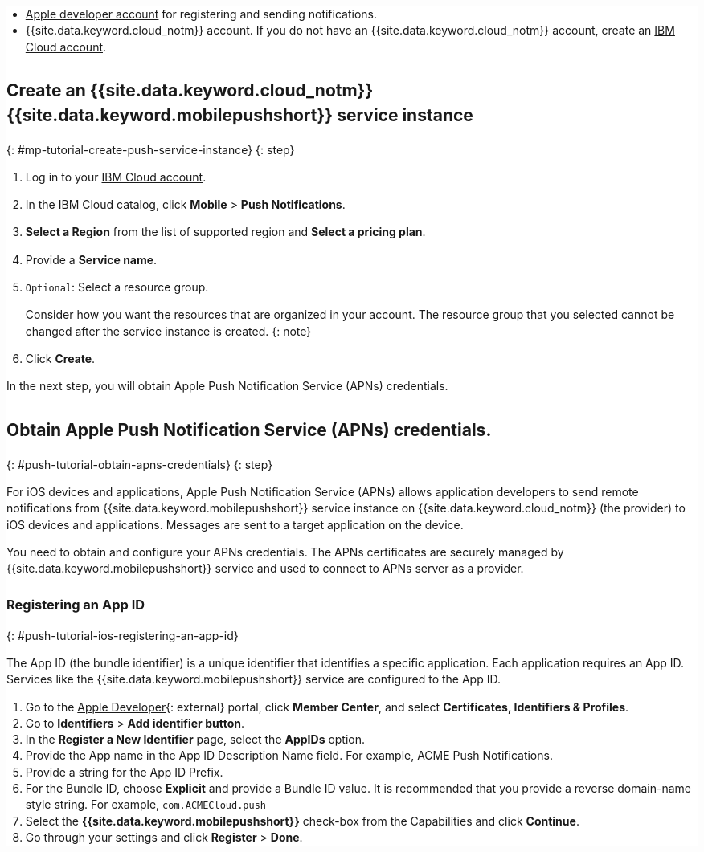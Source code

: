 - [Apple developer account](https://developer.apple.com/) for registering and sending notifications.
- {{site.data.keyword.cloud_notm}} account. If you do not have an {{site.data.keyword.cloud_notm}} account, create an [IBM Cloud account](https://cloud.ibm.com/).

## Create an {{site.data.keyword.cloud_notm}} {{site.data.keyword.mobilepushshort}} service instance
{: #mp-tutorial-create-push-service-instance}
{: step}
1. Log in to your [IBM Cloud account](https://cloud.ibm.com/).
1. In the [IBM Cloud catalog](https://cloud.ibm.com/catalog#services), click **Mobile** > **Push Notifications**.
1. **Select a Region** from the list of supported region and **Select a pricing plan**.
1. Provide a **Service name**. 
1. `Optional`: Select a resource group.

   Consider how you want the resources that are organized in your account. The resource group that you selected cannot be changed after the service instance is created. 
   {: note}

1. Click **Create**. 

In the next step, you will obtain Apple Push Notification Service (APNs) credentials.

## Obtain Apple Push Notification Service (APNs) credentials.
{: #push-tutorial-obtain-apns-credentials}
{: step}

For iOS devices and applications, Apple Push Notification Service (APNs) allows application developers to send remote notifications from {{site.data.keyword.mobilepushshort}} service instance on {{site.data.keyword.cloud_notm}} (the provider) to iOS devices and applications. Messages are sent to a target application on the device. 

You need to obtain and configure your APNs credentials. The APNs certificates are securely managed by {{site.data.keyword.mobilepushshort}} service and used to connect to APNs server as a provider.

### Registering an App ID
{: #push-tutorial-ios-registering-an-app-id}

The App ID (the bundle identifier) is a unique identifier that identifies a specific application. Each application requires an App ID. Services like the {{site.data.keyword.mobilepushshort}} service are configured to the App ID.

1. Go to the [Apple Developer](https://developer.apple.com){: external} portal, click **Member Center**, and select **Certificates, Identifiers & Profiles**.
1. Go to **Identifiers** > **Add identifier button**.
1. In the **Register a New Identifier** page, select the **AppIDs** option. 
1. Provide the App name in the App ID Description Name field. For example, ACME Push Notifications.
1. Provide a string for the App ID Prefix.  
1. For the Bundle ID, choose **Explicit** and provide a Bundle ID value. It is recommended that you provide a reverse domain-name style string. For example, `com.ACMECloud.push`
1. Select the **{{site.data.keyword.mobilepushshort}}** check-box from the Capabilities and click **Continue**.
1. Go through your settings and click **Register** > **Done**.
